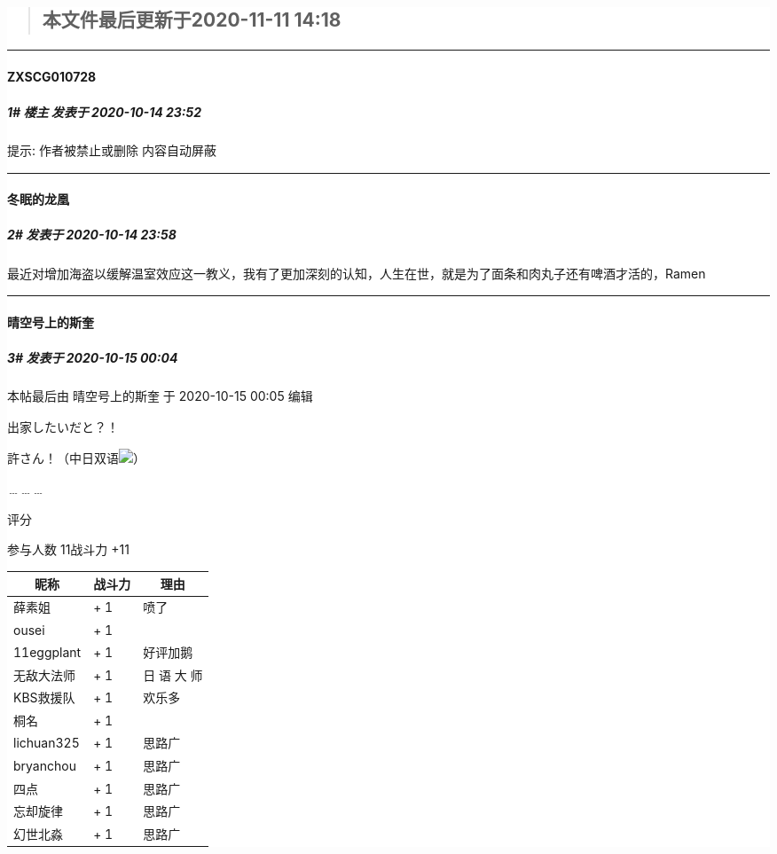 > ## **本文件最后更新于2020-11-11 14:18** 


-----

####  ZXSCG010728  
##### 1#       楼主       发表于 2020-10-14 23:52

提示: 作者被禁止或删除 内容自动屏蔽


-----

####  冬眠的龙凰  
##### 2#       发表于 2020-10-14 23:58


最近对增加海盗以缓解温室效应这一教义，我有了更加深刻的认知，人生在世，就是为了面条和肉丸子还有啤酒才活的，Ramen


-----

####  晴空号上的斯奎  
##### 3#       发表于 2020-10-15 00:04


 本帖最后由 晴空号上的斯奎 于 2020-10-15 00:05 编辑 

出家したいだと？！

許さん！（中日双语<img src="https://static.saraba1st.com/image/smiley/face2017/037.png" referrerpolicy="no-referrer">）


﹍﹍﹍

评分


 参与人数 11战斗力 +11

|昵称|战斗力|理由|
|----|---|---|
| 薛素姐| + 1|喷了|
| ousei| + 1||
| 11eggplant| + 1|好评加鹅|
| 无敌大法师| + 1|日 语 大 师|
| KBS救援队| + 1|欢乐多|
| 桐名| + 1||
| lichuan325| + 1|思路广|
| bryanchou| + 1|思路广|
| 四点| + 1|思路广|
| 忘却旋律| + 1|思路广|
| 幻世北淼| + 1|思路广|
